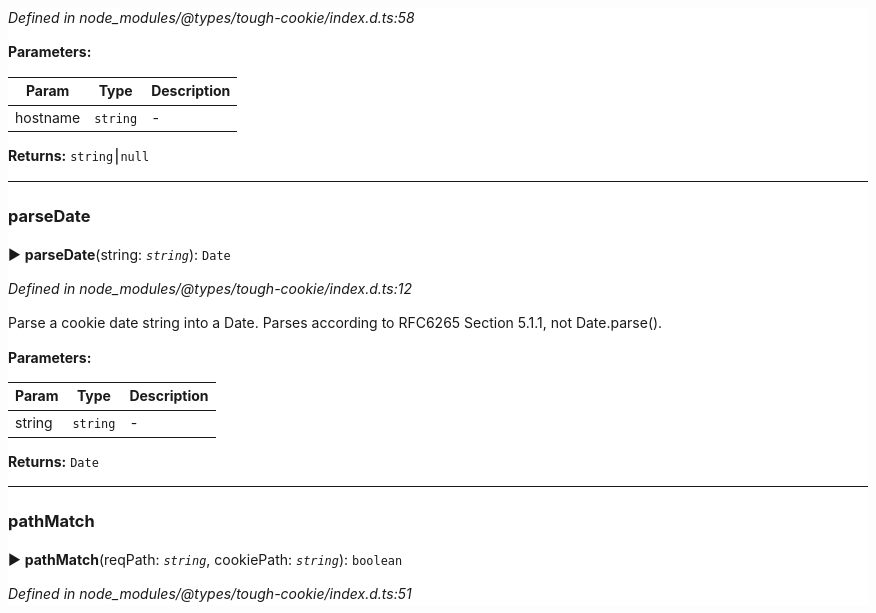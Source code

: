
*Defined in node_modules/@types/tough-cookie/index.d.ts:58*



**Parameters:**

| Param | Type | Description |
| ------ | ------ | ------ |
| hostname | `string`   |  - |





**Returns:** `string`⎮`null`





___

<a id="parsedate"></a>

###  parseDate

► **parseDate**(string: *`string`*): `Date`



*Defined in node_modules/@types/tough-cookie/index.d.ts:12*



Parse a cookie date string into a Date. Parses according to RFC6265 Section 5.1.1, not Date.parse().


**Parameters:**

| Param | Type | Description |
| ------ | ------ | ------ |
| string | `string`   |  - |





**Returns:** `Date`





___

<a id="pathmatch"></a>

###  pathMatch

► **pathMatch**(reqPath: *`string`*, cookiePath: *`string`*): `boolean`



*Defined in node_modules/@types/tough-cookie/index.d.ts:51*

